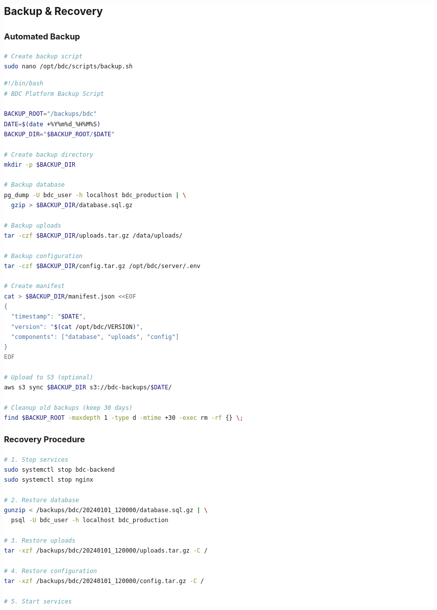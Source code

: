 
## Backup & Recovery

### Automated Backup

```bash
# Create backup script
sudo nano /opt/bdc/scripts/backup.sh
```

```bash
#!/bin/bash
# BDC Platform Backup Script

BACKUP_ROOT="/backups/bdc"
DATE=$(date +%Y%m%d_%H%M%S)
BACKUP_DIR="$BACKUP_ROOT/$DATE"

# Create backup directory
mkdir -p $BACKUP_DIR

# Backup database
pg_dump -U bdc_user -h localhost bdc_production | \
  gzip > $BACKUP_DIR/database.sql.gz

# Backup uploads
tar -czf $BACKUP_DIR/uploads.tar.gz /data/uploads/

# Backup configuration
tar -czf $BACKUP_DIR/config.tar.gz /opt/bdc/server/.env

# Create manifest
cat > $BACKUP_DIR/manifest.json <<EOF
{
  "timestamp": "$DATE",
  "version": "$(cat /opt/bdc/VERSION)",
  "components": ["database", "uploads", "config"]
}
EOF

# Upload to S3 (optional)
aws s3 sync $BACKUP_DIR s3://bdc-backups/$DATE/

# Cleanup old backups (keep 30 days)
find $BACKUP_ROOT -maxdepth 1 -type d -mtime +30 -exec rm -rf {} \;
```

### Recovery Procedure

```bash
# 1. Stop services
sudo systemctl stop bdc-backend
sudo systemctl stop nginx

# 2. Restore database
gunzip < /backups/bdc/20240101_120000/database.sql.gz | \
  psql -U bdc_user -h localhost bdc_production

# 3. Restore uploads
tar -xzf /backups/bdc/20240101_120000/uploads.tar.gz -C /

# 4. Restore configuration
tar -xzf /backups/bdc/20240101_120000/config.tar.gz -C /

# 5. Start services
```